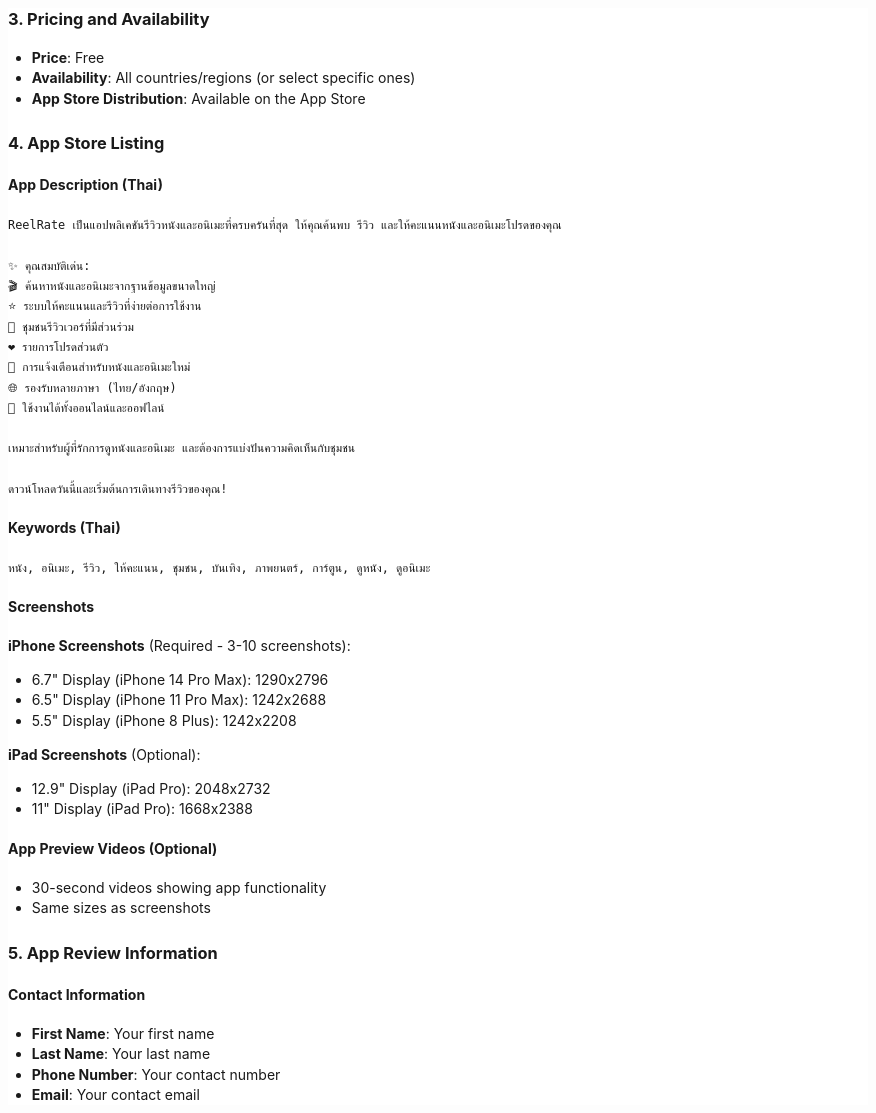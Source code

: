 ### 3. Pricing and Availability

- **Price**: Free
- **Availability**: All countries/regions (or select specific ones)
- **App Store Distribution**: Available on the App Store

### 4. App Store Listing

#### App Description (Thai)
```
ReelRate เป็นแอปพลิเคชันรีวิวหนังและอนิเมะที่ครบครันที่สุด ให้คุณค้นพบ รีวิว และให้คะแนนหนังและอนิเมะโปรดของคุณ

✨ คุณสมบัติเด่น:
🎬 ค้นหาหนังและอนิเมะจากฐานข้อมูลขนาดใหญ่
⭐ ระบบให้คะแนนและรีวิวที่ง่ายต่อการใช้งาน
👥 ชุมชนรีวิวเวอร์ที่มีส่วนร่วม
❤️ รายการโปรดส่วนตัว
🔔 การแจ้งเตือนสำหรับหนังและอนิเมะใหม่
🌐 รองรับหลายภาษา (ไทย/อังกฤษ)
📱 ใช้งานได้ทั้งออนไลน์และออฟไลน์

เหมาะสำหรับผู้ที่รักการดูหนังและอนิเมะ และต้องการแบ่งปันความคิดเห็นกับชุมชน

ดาวน์โหลดวันนี้และเริ่มต้นการเดินทางรีวิวของคุณ!
```

#### Keywords (Thai)
```
หนัง, อนิเมะ, รีวิว, ให้คะแนน, ชุมชน, บันเทิง, ภาพยนตร์, การ์ตูน, ดูหนัง, ดูอนิเมะ
```

#### Screenshots

**iPhone Screenshots** (Required - 3-10 screenshots):
- 6.7" Display (iPhone 14 Pro Max): 1290x2796
- 6.5" Display (iPhone 11 Pro Max): 1242x2688
- 5.5" Display (iPhone 8 Plus): 1242x2208

**iPad Screenshots** (Optional):
- 12.9" Display (iPad Pro): 2048x2732
- 11" Display (iPad Pro): 1668x2388

#### App Preview Videos (Optional)
- 30-second videos showing app functionality
- Same sizes as screenshots

### 5. App Review Information

#### Contact Information
- **First Name**: Your first name
- **Last Name**: Your last name
- **Phone Number**: Your contact number
- **Email**: Your contact email
